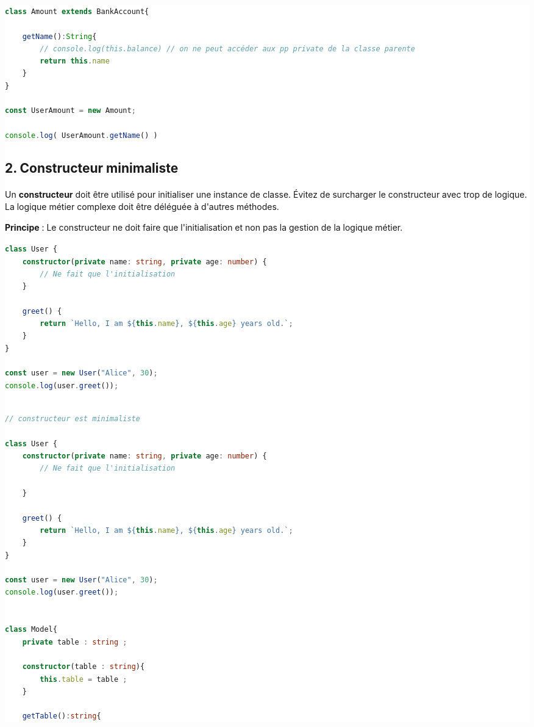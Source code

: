 ```ts
class Amount extends BankAccount{

    getName():String{
        // console.log(this.balance) // on ne peut accéder aux pp private de la classe parente
        return this.name 
    }
}

const UserAmount = new Amount;

console.log( UserAmount.getName() )
```

## 2. **Constructeur minimaliste**

Un **constructeur** doit être utilisé pour initialiser une instance de classe. Évitez de surcharger le constructeur avec trop de logique. La logique métier complexe doit être déléguée à d'autres méthodes.

**Principe** : Le constructeur ne doit faire que l'initialisation et non pas la gestion de la logique métier.

```typescript
class User {
    constructor(private name: string, private age: number) {
        // Ne fait que l'initialisation
    }
    
    greet() {
        return `Hello, I am ${this.name}, ${this.age} years old.`;
    }
}

const user = new User("Alice", 30);
console.log(user.greet());
```

```ts

// constructeur est minimaliste

class User {
    constructor(private name: string, private age: number) {
        // Ne fait que l'initialisation

    }
    
    greet() {
        return `Hello, I am ${this.name}, ${this.age} years old.`;
    }
}

const user = new User("Alice", 30);
console.log(user.greet());


class Model{
    private table : string ;

    constructor(table : string){
        this.table = table ;
    }

    getTable():string{

```